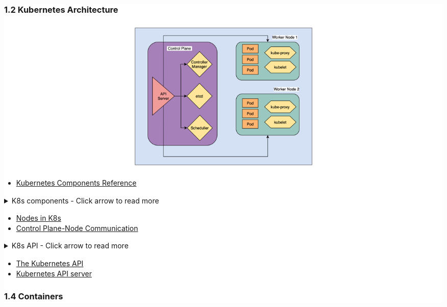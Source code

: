 
### 1.2 Kubernetes Architecture

<p align="center">
  <img width="360" src="./pics/k8s-architecture.jpeg.png">
</p>

- [Kubernetes Components Reference](https://kubernetes.io/docs/concepts/overview/components/)

<details><summary>K8s components - Click arrow to read more</summary></details>

- [Nodes in K8s](https://kubernetes.io/docs/concepts/architecture/nodes/)
- [Control Plane-Node Communication](https://kubernetes.io/docs/concepts/architecture/control-plane-node-communication/)

<details><summary>K8s API - Click arrow to read more</summary></details>

- [The Kubernetes API](https://kubernetes.io/docs/concepts/overview/kubernetes-api/)
- [Kubernetes API server](https://kubernetes.io/docs/reference/command-line-tools-reference/kube-apiserver/)

### 1.4 Containers

<p align="center">